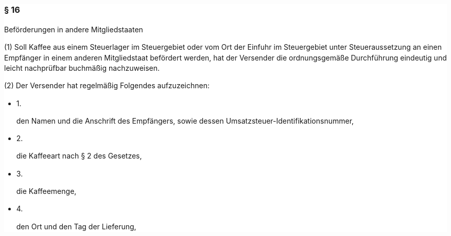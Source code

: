 </div>

</div>

</div>

</div>

<span id="BJNR333400009BJNE001701123.html"></span>

### § 16  
Beförderungen in andere Mitgliedstaaten

<div>

<div class="jnhtml">

<div>

<div class="jurAbsatz">

(1) Soll Kaffee aus einem Steuerlager im Steuergebiet oder vom Ort der
Einfuhr im Steuergebiet unter Steueraussetzung an einen Empfänger in
einem anderen Mitgliedstaat befördert werden, hat der Versender die
ordnungsgemäße Durchführung eindeutig und leicht nachprüfbar buchmäßig
nachzuweisen.

</div>

<div class="jurAbsatz">

(2) Der Versender hat regelmäßig Folgendes aufzuzeichnen:

  - 1\.
    
    <div style="">
    
    den Namen und die Anschrift des Empfängers, sowie dessen
    Umsatzsteuer-Identifikationsnummer,
    
    </div>

  - 2\.
    
    <div style="">
    
    die Kaffeeart nach § 2 des Gesetzes,
    
    </div>

  - 3\.
    
    <div style="">
    
    die Kaffeemenge,
    
    </div>

  - 4\.
    
    <div style="">
    
    den Ort und den Tag der Lieferung,
    